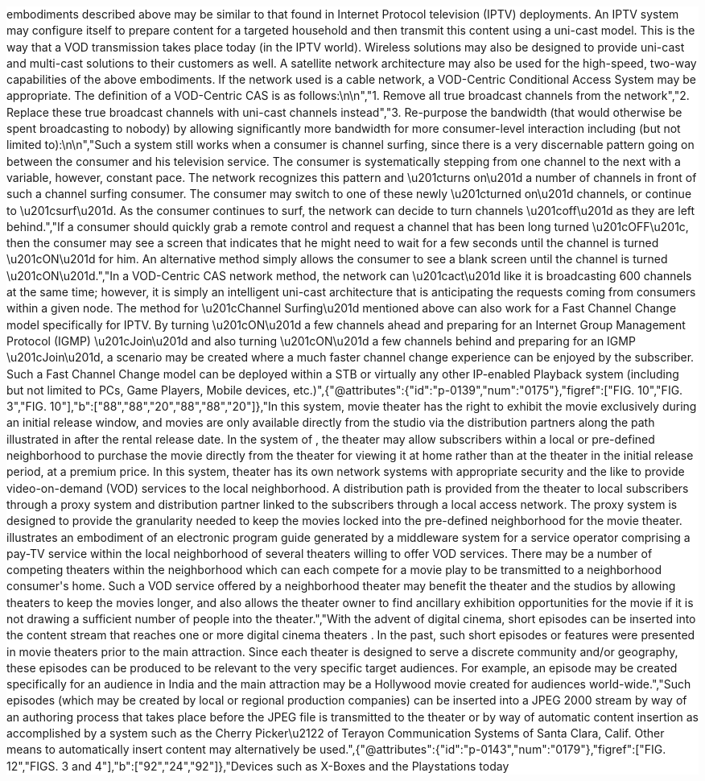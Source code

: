 embodiments described above may be similar to that found in Internet Protocol television (IPTV) deployments. An IPTV system may configure itself to prepare content for a targeted household and then transmit this content using a uni-cast model. This is the way that a VOD transmission takes place today (in the IPTV world). Wireless solutions may also be designed to provide uni-cast and multi-cast solutions to their customers as well. A satellite network architecture may also be used for the high-speed, two-way capabilities of the above embodiments. If the network used is a cable network, a VOD-Centric Conditional Access System may be appropriate. The definition of a VOD-Centric CAS is as follows:\n\n","1. Remove all true broadcast channels from the network","2. Replace these true broadcast channels with uni-cast channels instead","3. Re-purpose the bandwidth (that would otherwise be spent broadcasting to nobody) by allowing significantly more bandwidth for more consumer-level interaction including (but not limited to):\n\n","Such a system still works when a consumer is channel surfing, since there is a very discernable pattern going on between the consumer and his television service. The consumer is systematically stepping from one channel to the next with a variable, however, constant pace. The network recognizes this pattern and \u201cturns on\u201d a number of channels in front of such a channel surfing consumer. The consumer may switch to one of these newly \u201cturned on\u201d channels, or continue to \u201csurf\u201d. As the consumer continues to surf, the network can decide to turn channels \u201coff\u201d as they are left behind.","If a consumer should quickly grab a remote control and request a channel that has been long turned \u201cOFF\u201c, then the consumer may see a screen that indicates that he might need to wait for a few seconds until the channel is turned \u201cON\u201d for him. An alternative method simply allows the consumer to see a blank screen until the channel is turned \u201cON\u201d.","In a VOD-Centric CAS network method, the network can \u201cact\u201d like it is broadcasting 600 channels at the same time; however, it is simply an intelligent uni-cast architecture that is anticipating the requests coming from consumers within a given node. The method for \u201cChannel Surfing\u201d mentioned above can also work for a Fast Channel Change model specifically for IPTV. By turning \u201cON\u201d a few channels ahead and preparing for an Internet Group Management Protocol (IGMP) \u201cJoin\u201d and also turning \u201cON\u201d a few channels behind and preparing for an IGMP \u201cJoin\u201d, a scenario may be created where a much faster channel change experience can be enjoyed by the subscriber. Such a Fast Channel Change model can be deployed within a STB or virtually any other IP-enabled Playback system (including but not limited to PCs, Game Players, Mobile devices, etc.)",{"@attributes":{"id":"p-0139","num":"0175"},"figref":["FIG. 10","FIG. 3","FIG. 10"],"b":["88","88","20","88","88","20"]},"In this system, movie theater  has the right to exhibit the movie exclusively during an initial release window, and movies are only available directly from the studio via the distribution partners  along the path illustrated in  after the rental release date. In the system of , the theater  may allow subscribers within a local or pre-defined neighborhood to purchase the movie directly from the theater  for viewing it at home rather than at the theater in the initial release period, at a premium price. In this system, theater  has its own network systems with appropriate security and the like to provide video-on-demand (VOD) services to the local neighborhood. A distribution path is provided from the theater  to local subscribers  through a proxy system  and distribution partner  linked to the subscribers through a local access network. The proxy system  is designed to provide the granularity needed to keep the movies locked into the pre-defined neighborhood for the movie theater.  illustrates an embodiment of an electronic program guide generated by a middleware system for a service operator  comprising a pay-TV service within the local neighborhood of several theaters  willing to offer VOD services. There may be a number of competing theaters within the neighborhood which can each compete for a movie play to be transmitted to a neighborhood consumer's home. Such a VOD service offered by a neighborhood theater may benefit the theater and the studios by allowing theaters to keep the movies longer, and also allows the theater owner to find ancillary exhibition opportunities for the movie if it is not drawing a sufficient number of people into the theater.","With the advent of digital cinema, short episodes can be inserted into the content stream that reaches one or more digital cinema theaters . In the past, such short episodes or features were presented in movie theaters prior to the main attraction. Since each theater  is designed to serve a discrete community and\/or geography, these episodes can be produced to be relevant to the very specific target audiences. For example, an episode may be created specifically for an audience in India and the main attraction may be a Hollywood movie created for audiences world-wide.","Such episodes (which may be created by local or regional production companies) can be inserted into a JPEG 2000 stream by way of an authoring process that takes place before the JPEG file is transmitted to the theater or by way of automatic content insertion as accomplished by a system such as the Cherry Picker\u2122 of Terayon Communication Systems of Santa Clara, Calif. Other means to automatically insert content may alternatively be used.",{"@attributes":{"id":"p-0143","num":"0179"},"figref":["FIG. 12","FIGS. 3 and 4"],"b":["92","24","92"]},"Devices such as X-Boxes and the Playstations today